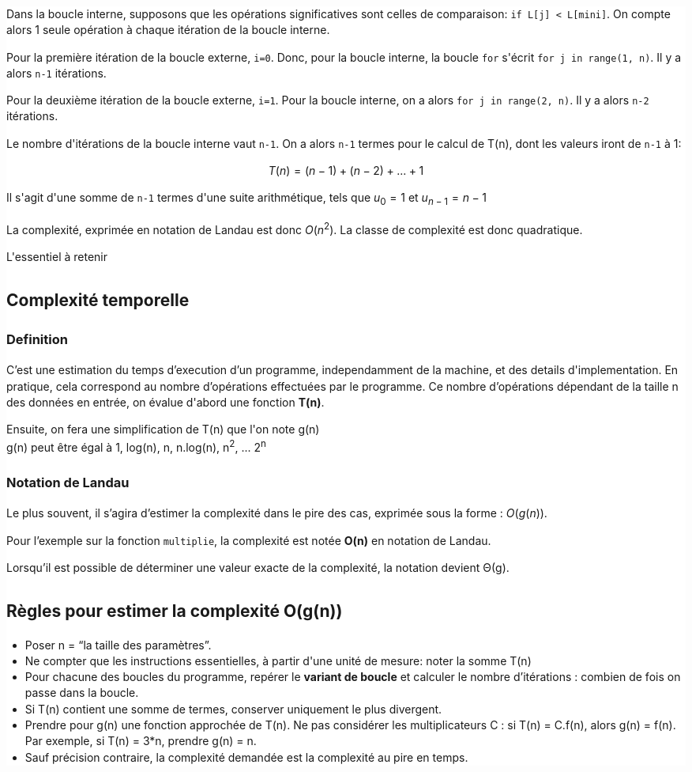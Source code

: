 Dans la boucle interne, supposons que les opérations significatives sont celles de comparaison: `if L[j] < L[mini]`. On compte alors 1 seule opération à chaque itération de la boucle interne.

Pour la première itération de la boucle externe, `i=0`. Donc, pour la boucle interne, la boucle `for` s'écrit `for j in range(1, n)`. Il y a alors `n-1` itérations.

Pour la deuxième itération de la boucle externe, `i=1`. Pour la boucle interne, on a alors `for j in range(2, n)`. Il y a alors `n-2` itérations.

Le nombre d'itérations de la boucle interne vaut `n-1`. On a alors `n-1` termes pour le calcul de T(n), dont les valeurs iront de `n-1` à 1:

$$T(n) = (n-1) + (n-2) + ... + 1$$

Il s'agit d'une somme de `n-1` termes d'une suite arithmétique, tels que $u_0 = 1$ et $u_{n-1} = n-1$

La complexité, exprimée en notation de Landau est donc $O(n^2)$. La classe de complexité est donc quadratique.


<div class="essentiel">
 <div class="entete">
  L'essentiel à retenir
 </div>
 <div class="resume">
 </div>
 <h2>Complexité temporelle</h2>

<h3>Definition</h3>

<p>C&#8217;est une estimation du temps d&#8217;execution d&#8217;un programme, independamment de la machine, et des details d'implementation.
En pratique, cela correspond au nombre d&#8217;opérations effectuées par le programme. Ce nombre d&#8217;opérations dépendant de la taille n des données en entrée, on évalue d'abord une fonction <strong>T(n)</strong>. </p>
<p>Ensuite, on fera une simplification de T(n) que l'on note g(n)<br>g(n) peut être égal à 1, log(n), n, n.log(n), n<sup>2</sup>, ... 2<sup>n</sup></p>

<h3>Notation de Landau</h3>

<p>Le plus souvent, il s&#8217;agira d&#8217;estimer la complexité dans le pire des cas, exprimée sous la forme : <em>O</em>(<em>g</em>(<em>n</em>)).</p>

<p>Pour l&#8217;exemple sur la fonction <code>multiplie</code>, la complexité est notée <strong>O(n)</strong> en notation de Landau.</p>

<p>Lorsqu&#8217;il est possible de déterminer une valeur exacte de la complexité, la notation devient &Theta;(g).</p>

<h2>Règles pour estimer la complexité O(g(n))</h2>

<ul>
<li>Poser n = &#8220;la taille des paramètres&#8221;.</li>
<li>Ne compter que les instructions essentielles, à partir d'une unité de mesure: noter la somme T(n)
</li>
<li>Pour chacune des boucles du programme, repérer le <strong>variant de boucle</strong> et calculer le nombre d&#8217;itérations : combien de fois on passe dans la boucle.</li>
<li>Si T(n) contient une somme de termes, conserver uniquement le plus divergent.</li>
<li>Prendre pour g(n) une fonction approchée de T(n). Ne pas considérer les multiplicateurs C : si T(n) = C.f(n), alors g(n) = f(n). Par exemple, si T(n) = 3*n, prendre g(n) = n.</li>
<li>Sauf précision contraire, la complexité demandée est la complexité au pire en temps.</li>
</ul>


[^1]: itération : succession d'états dans un processus
[^2]: wikipedia : analyse de la complexité : [wikipedia.org/wiki/Analyse_de_la_complexité_des_algorithmes](https://fr.wikipedia.org/wiki/Analyse_de_la_complexité_des_algorithmes)
[^3]: recherche linéaire et dichotomique : [document eduscol 1ere NSI](https://cache.media.eduscol.education.fr/file/NSI/76/3/RA_Lycee_G_NSI_algo-dichoto_1170763.pdf)
[^4]: invariant de boucle : [wikipedia](https://fr.wikipedia.org/wiki/Invariant_de_boucle)
[^5]: Exercice issu de ENS Lyon, Marc De Visme & Laureline Pinault: [Algorithmique, exos corrigés](http://perso.ens-lyon.fr/laureline.pinault/Algo1/TD01-correction.pdf)